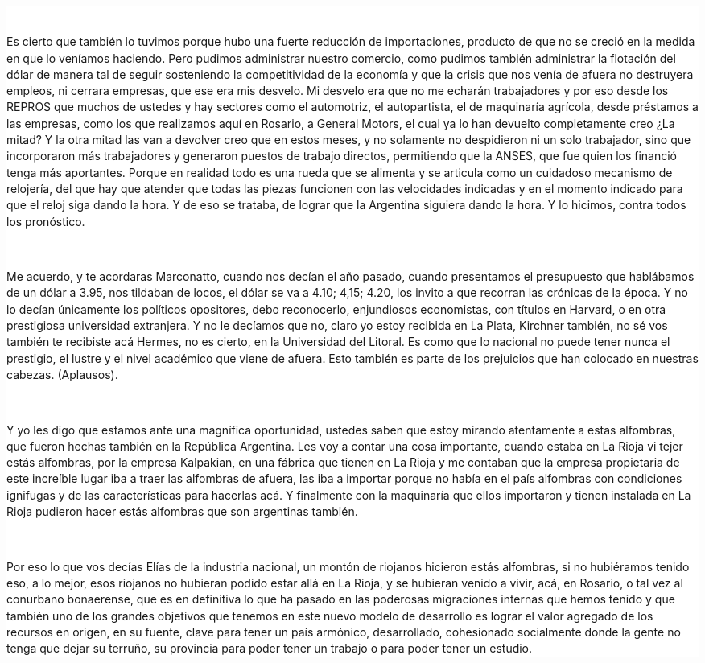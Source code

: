  

Es cierto que también lo tuvimos porque hubo una fuerte reducción de
importaciones, producto de que no se creció en la medida en que lo
veníamos haciendo. Pero pudimos administrar nuestro comercio, como
pudimos también administrar la flotación del dólar de manera tal de
seguir sosteniendo la competitividad de la economía y que la crisis que
nos venía de afuera no destruyera empleos, ni cerrara empresas, que ese
era mis desvelo. Mi desvelo era que no me echarán trabajadores y por eso
desde los REPROS que muchos de ustedes y hay sectores como el
automotriz, el autopartista, el de maquinaría agrícola, desde préstamos
a las empresas, como los que realizamos aquí en Rosario, a General
Motors, el cual ya lo han devuelto completamente creo ¿La mitad? Y la
otra mitad las van a devolver creo que en estos meses, y no solamente no
despidieron ni un solo trabajador, sino que incorporaron más
trabajadores y generaron puestos de trabajo directos, permitiendo que la
ANSES, que fue quien los financió tenga más aportantes. Porque en
realidad todo es una rueda que se alimenta y se articula como un
cuidadoso mecanismo de relojería, del que hay que atender que todas las
piezas funcionen con las velocidades indicadas y en el momento indicado
para que el reloj siga dando la hora. Y de eso se trataba, de lograr que
la Argentina siguiera dando la hora. Y lo hicimos, contra todos los
pronóstico.

 

Me acuerdo, y te acordaras Marconatto, cuando nos decían el año pasado,
cuando presentamos el presupuesto que hablábamos de un dólar a 3.95, nos
tildaban de locos, el dólar se va a 4.10; 4,15; 4.20, los invito a que
recorran las crónicas de la época. Y no lo decían únicamente los
políticos opositores, debo reconocerlo, enjundiosos economistas, con
títulos en Harvard, o en otra prestigiosa universidad extranjera. Y no
le decíamos que no, claro yo estoy recibida en La Plata, Kirchner
también, no sé vos también te recibiste acá Hermes, no es cierto, en la
Universidad del Litoral. Es como que lo nacional no puede tener nunca el
prestigio, el lustre y el nivel académico que viene de afuera. Esto
también es parte de los prejuicios que han colocado en nuestras cabezas.
(Aplausos).

 

Y yo les digo que estamos ante una magnífica oportunidad, ustedes saben
que estoy mirando atentamente a estas alfombras, que fueron hechas
también en la República Argentina. Les voy a contar una cosa importante,
cuando estaba en La Rioja vi tejer estás alfombras, por la empresa
Kalpakian, en una fábrica que tienen en La Rioja y me contaban que la
empresa propietaria de este increíble lugar iba a traer las alfombras de
afuera, las iba a importar porque no había en el país alfombras con
condiciones ignifugas y de las características para hacerlas acá. Y
finalmente con la maquinaría que ellos importaron y tienen instalada en
La Rioja pudieron hacer estás alfombras que son argentinas también.

 

Por eso lo que vos decías Elías de la industria nacional, un montón de
riojanos hicieron estás alfombras, si no hubiéramos tenido eso, a lo
mejor, esos riojanos no hubieran podido estar allá en La Rioja, y se
hubieran venido a vivir, acá, en Rosario, o tal vez al conurbano
bonaerense, que es en definitiva lo que ha pasado en las poderosas
migraciones internas que hemos tenido y que también uno de los grandes
objetivos que tenemos en este nuevo modelo de desarrollo es lograr el
valor agregado de los recursos en origen, en su fuente, clave para tener
un país armónico, desarrollado, cohesionado socialmente donde la gente
no tenga que dejar su terruño, su provincia para poder tener un trabajo
o para poder tener un estudio.
